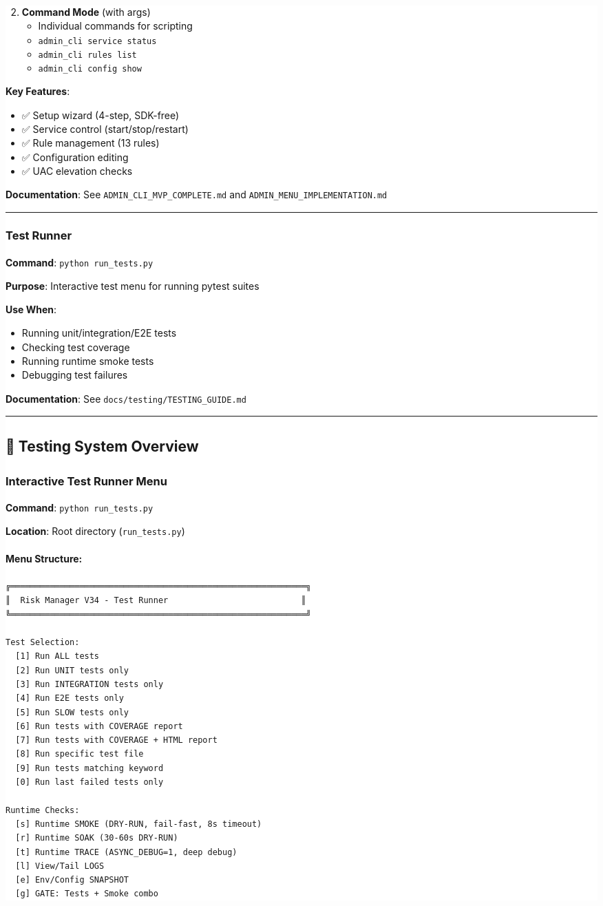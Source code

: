 2. **Command Mode** (with args)
   - Individual commands for scripting
   - `admin_cli service status`
   - `admin_cli rules list`
   - `admin_cli config show`

**Key Features**:
- ✅ Setup wizard (4-step, SDK-free)
- ✅ Service control (start/stop/restart)
- ✅ Rule management (13 rules)
- ✅ Configuration editing
- ✅ UAC elevation checks

**Documentation**: See `ADMIN_CLI_MVP_COMPLETE.md` and `ADMIN_MENU_IMPLEMENTATION.md`

---

### Test Runner

**Command**: `python run_tests.py`

**Purpose**: Interactive test menu for running pytest suites

**Use When**:
- Running unit/integration/E2E tests
- Checking test coverage
- Running runtime smoke tests
- Debugging test failures

**Documentation**: See `docs/testing/TESTING_GUIDE.md`

---

## 🧪 Testing System Overview

### Interactive Test Runner Menu

**Command**: `python run_tests.py`

**Location**: Root directory (`run_tests.py`)

#### Menu Structure:

```
╔════════════════════════════════════════════════════════════╗
║  Risk Manager V34 - Test Runner                           ║
╚════════════════════════════════════════════════════════════╝

Test Selection:
  [1] Run ALL tests
  [2] Run UNIT tests only
  [3] Run INTEGRATION tests only
  [4] Run E2E tests only
  [5] Run SLOW tests only
  [6] Run tests with COVERAGE report
  [7] Run tests with COVERAGE + HTML report
  [8] Run specific test file
  [9] Run tests matching keyword
  [0] Run last failed tests only

Runtime Checks:
  [s] Runtime SMOKE (DRY-RUN, fail-fast, 8s timeout)
  [r] Runtime SOAK (30-60s DRY-RUN)
  [t] Runtime TRACE (ASYNC_DEBUG=1, deep debug)
  [l] View/Tail LOGS
  [e] Env/Config SNAPSHOT
  [g] GATE: Tests + Smoke combo
```